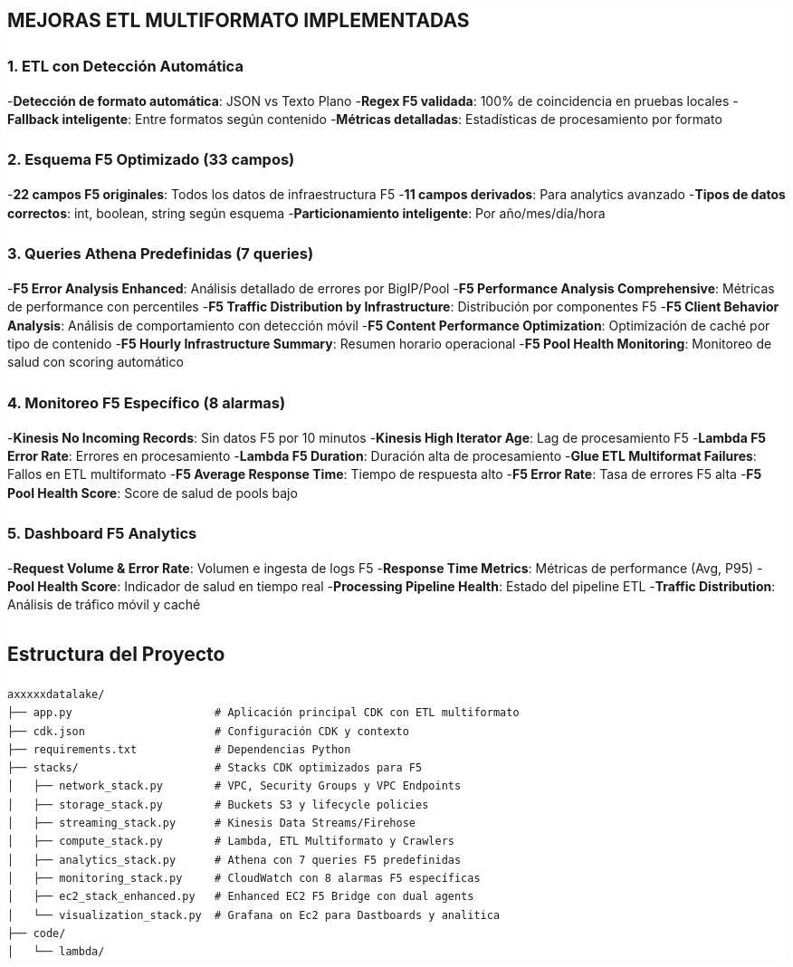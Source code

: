 ## MEJORAS ETL MULTIFORMATO IMPLEMENTADAS

### 1. ETL con Detección Automática

   -**Detección de formato automática**: JSON vs Texto Plano
   -**Regex F5 validada**: 100% de coincidencia en pruebas locales
   -**Fallback inteligente**: Entre formatos según contenido
   -**Métricas detalladas**: Estadísticas de procesamiento por formato

### 2. Esquema F5 Optimizado (33 campos)

   -**22 campos F5 originales**: Todos los datos de infraestructura F5
   -**11 campos derivados**: Para analytics avanzado
   -**Tipos de datos correctos**: int, boolean, string según esquema
   -**Particionamiento inteligente**: Por año/mes/día/hora

### 3. Queries Athena Predefinidas (7 queries)

   -**F5 Error Analysis Enhanced**: Análisis detallado de errores por BigIP/Pool
   -**F5 Performance Analysis Comprehensive**: Métricas de performance con percentiles
   -**F5 Traffic Distribution by Infrastructure**: Distribución por componentes F5
   -**F5 Client Behavior Analysis**: Análisis de comportamiento con detección móvil
   -**F5 Content Performance Optimization**: Optimización de caché por tipo de contenido
   -**F5 Hourly Infrastructure Summary**: Resumen horario operacional
   -**F5 Pool Health Monitoring**: Monitoreo de salud con scoring automático

### 4. Monitoreo F5 Específico (8 alarmas)

   -**Kinesis No Incoming Records**: Sin datos F5 por 10 minutos
   -**Kinesis High Iterator Age**: Lag de procesamiento F5
   -**Lambda F5 Error Rate**: Errores en procesamiento
   -**Lambda F5 Duration**: Duración alta de procesamiento
   -**Glue ETL Multiformat Failures**: Fallos en ETL multiformato
   -**F5 Average Response Time**: Tiempo de respuesta alto
   -**F5 Error Rate**: Tasa de errores F5 alta
   -**F5 Pool Health Score**: Score de salud de pools bajo

### 5. Dashboard F5 Analytics

   -**Request Volume & Error Rate**: Volumen e ingesta de logs F5
   -**Response Time Metrics**: Métricas de performance (Avg, P95)
   -**Pool Health Score**: Indicador de salud en tiempo real
   -**Processing Pipeline Health**: Estado del pipeline ETL
   -**Traffic Distribution**: Análisis de tráfico móvil y caché

## Estructura del Proyecto

```
axxxxxdatalake/
├── app.py                      # Aplicación principal CDK con ETL multiformato
├── cdk.json                    # Configuración CDK y contexto
├── requirements.txt            # Dependencias Python
├── stacks/                     # Stacks CDK optimizados para F5
│   ├── network_stack.py        # VPC, Security Groups y VPC Endpoints
│   ├── storage_stack.py        # Buckets S3 y lifecycle policies
│   ├── streaming_stack.py      # Kinesis Data Streams/Firehose
│   ├── compute_stack.py        # Lambda, ETL Multiformato y Crawlers
│   ├── analytics_stack.py      # Athena con 7 queries F5 predefinidas
│   ├── monitoring_stack.py     # CloudWatch con 8 alarmas F5 específicas
│   ├── ec2_stack_enhanced.py   # Enhanced EC2 F5 Bridge con dual agents
│   └── visualization_stack.py  # Grafana on Ec2 para Dastboards y analitica
├── code/
│   └── lambda/
```